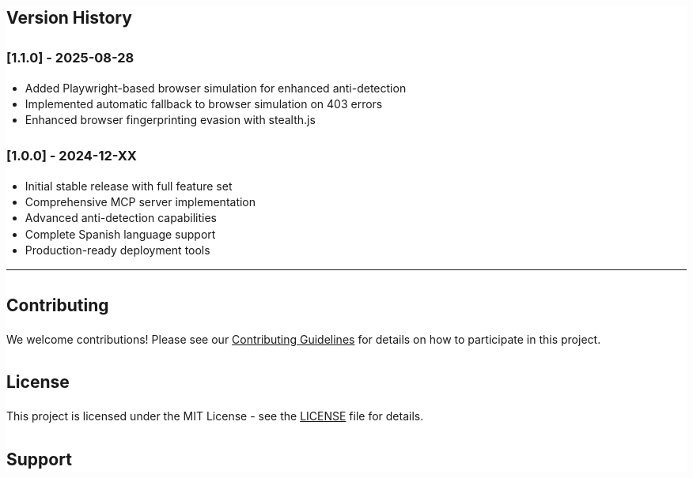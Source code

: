 
## Version History

### [1.1.0] - 2025-08-28
- Added Playwright-based browser simulation for enhanced anti-detection
- Implemented automatic fallback to browser simulation on 403 errors
- Enhanced browser fingerprinting evasion with stealth.js

### [1.0.0] - 2024-12-XX
- Initial stable release with full feature set
- Comprehensive MCP server implementation
- Advanced anti-detection capabilities
- Complete Spanish language support
- Production-ready deployment tools

---

## Contributing

We welcome contributions! Please see our [Contributing Guidelines](CONTRIBUTING.md) for details on how to participate in this project.

## License

This project is licensed under the MIT License - see the [LICENSE](LICENSE) file for details.

## Support